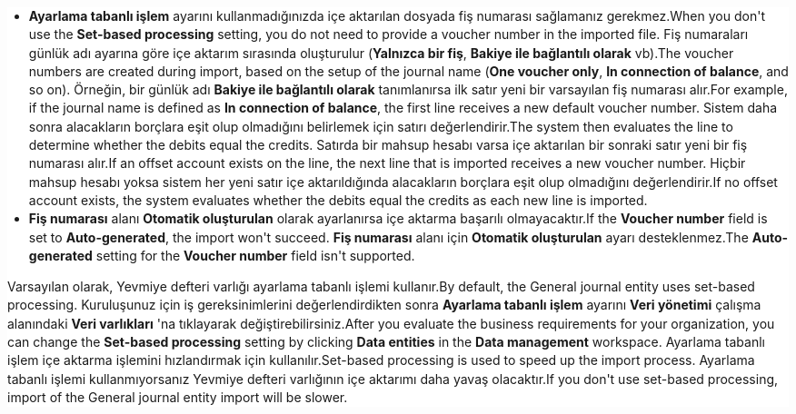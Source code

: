 

-   <span data-ttu-id="a517e-151">**Ayarlama tabanlı işlem** ayarını kullanmadığınızda içe aktarılan dosyada fiş numarası sağlamanız gerekmez.</span><span class="sxs-lookup"><span data-stu-id="a517e-151">When you don't use the **Set-based processing** setting, you do not need to provide a voucher number in the imported file.</span></span> <span data-ttu-id="a517e-152">Fiş numaraları günlük adı ayarına göre içe aktarım sırasında oluşturulur (**Yalnızca bir fiş**, **Bakiye ile bağlantılı olarak** vb).</span><span class="sxs-lookup"><span data-stu-id="a517e-152">The voucher numbers are created during import, based on the setup of the journal name (**One voucher only**, **In connection of balance**, and so on).</span></span> <span data-ttu-id="a517e-153">Örneğin, bir günlük adı **Bakiye ile bağlantılı olarak** tanımlanırsa ilk satır yeni bir varsayılan fiş numarası alır.</span><span class="sxs-lookup"><span data-stu-id="a517e-153">For example, if the journal name is defined as **In connection of balance**, the first line receives a new default voucher number.</span></span> <span data-ttu-id="a517e-154">Sistem daha sonra alacakların borçlara eşit olup olmadığını belirlemek için satırı değerlendirir.</span><span class="sxs-lookup"><span data-stu-id="a517e-154">The system then evaluates the line to determine whether the debits equal the credits.</span></span> <span data-ttu-id="a517e-155">Satırda bir mahsup hesabı varsa içe aktarılan bir sonraki satır yeni bir fiş numarası alır.</span><span class="sxs-lookup"><span data-stu-id="a517e-155">If an offset account exists on the line, the next line that is imported receives a new voucher number.</span></span> <span data-ttu-id="a517e-156">Hiçbir mahsup hesabı yoksa sistem her yeni satır içe aktarıldığında alacakların borçlara eşit olup olmadığını değerlendirir.</span><span class="sxs-lookup"><span data-stu-id="a517e-156">If no offset account exists, the system evaluates whether the debits equal the credits as each new line is imported.</span></span>
-   <span data-ttu-id="a517e-157">**Fiş numarası** alanı **Otomatik oluşturulan** olarak ayarlanırsa içe aktarma başarılı olmayacaktır.</span><span class="sxs-lookup"><span data-stu-id="a517e-157">If the **Voucher number** field is set to **Auto-generated**, the import won't succeed.</span></span> <span data-ttu-id="a517e-158">**Fiş numarası** alanı için **Otomatik oluşturulan** ayarı desteklenmez.</span><span class="sxs-lookup"><span data-stu-id="a517e-158">The **Auto-generated** setting for the **Voucher number** field isn't supported.</span></span>

<span data-ttu-id="a517e-159">Varsayılan olarak, Yevmiye defteri varlığı ayarlama tabanlı işlemi kullanır.</span><span class="sxs-lookup"><span data-stu-id="a517e-159">By default, the General journal entity uses set-based processing.</span></span> <span data-ttu-id="a517e-160">Kuruluşunuz için iş gereksinimlerini değerlendirdikten sonra **Ayarlama tabanlı işlem** ayarını **Veri yönetimi** çalışma alanındaki **Veri varlıkları** 'na tıklayarak değiştirebilirsiniz.</span><span class="sxs-lookup"><span data-stu-id="a517e-160">After you evaluate the business requirements for your organization, you can change the **Set-based processing** setting by clicking **Data entities** in the **Data management** workspace.</span></span> <span data-ttu-id="a517e-161">Ayarlama tabanlı işlem içe aktarma işlemini hızlandırmak için kullanılır.</span><span class="sxs-lookup"><span data-stu-id="a517e-161">Set-based processing is used to speed up the import process.</span></span> <span data-ttu-id="a517e-162">Ayarlama tabanlı işlemi kullanmıyorsanız Yevmiye defteri varlığının içe aktarımı daha yavaş olacaktır.</span><span class="sxs-lookup"><span data-stu-id="a517e-162">If you don't use set-based processing, import of the General journal entity import will be slower.</span></span>




